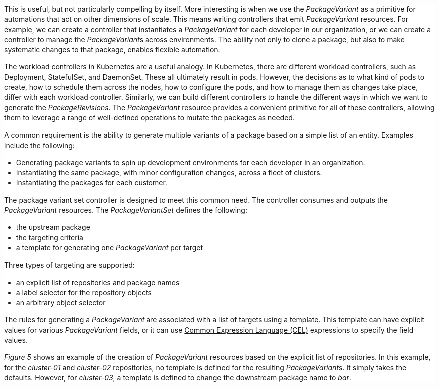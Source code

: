 This is useful, but not particularly compelling by itself. More interesting is when we use the
*PackageVariant* as a primitive for automations that act on other dimensions of scale. This means
writing controllers that emit *PackageVariant* resources. For example, we can create a controller
that instantiates a *PackageVariant* for each developer in our organization, or we can create a
controller to manage the *PackageVariant*s across environments. The ability not only to clone a
package, but also to make systematic changes to that package, enables flexible automation.

The workload controllers in Kubernetes are a useful analogy. In Kubernetes, there are different
workload controllers, such as Deployment, StatefulSet, and DaemonSet. These all ultimately result
in pods. However, the decisions as to what kind of pods to create, how to schedule them across the
nodes, how to configure the pods, and how to manage them as changes take place, differ with each
workload controller. Similarly, we can build different controllers to handle the different ways in
which we want to generate the *PackageRevisions*. The *PackageVariant* resource provides a
convenient primitive for all of these controllers, allowing them to leverage a range of well-defined
operations to mutate the packages as needed.

A common requirement is the ability to generate multiple variants of a package based on a simple
list of an entity. Examples include the following:

- Generating package variants to spin up development environments for each developer in an
  organization.
- Instantiating the same package, with minor configuration changes, across a fleet of clusters.
- Instantiating the packages for each customer.

The package variant set controller is designed to meet this common need. The controller consumes
and outputs the *PackageVariant* resources. The *PackageVariantSet* defines the following:

- the upstream package
- the targeting criteria
- a template for generating one *PackageVariant* per target

Three types of targeting are supported:

- an explicit list of repositories and package names
- a label selector for the repository objects
- an arbitrary object selector

The rules for generating a *PackageVariant* are associated with a list of targets using a template.
This template can have explicit values for various *PackageVariant* fields, or it can use
[Common Expression Language (CEL)](https://github.com/google/cel-go) expressions to specify the
field values.

*Figure 5* shows an example of the creation of *PackageVariant* resources based on the explicit
list of repositories. In this example, for the *cluster-01* and *cluster-02* repositories, no
template is defined for the resulting *PackageVariant*s. It simply takes the defaults. However, for
*cluster-03*, a template is defined to change the downstream package name to *bar*.
